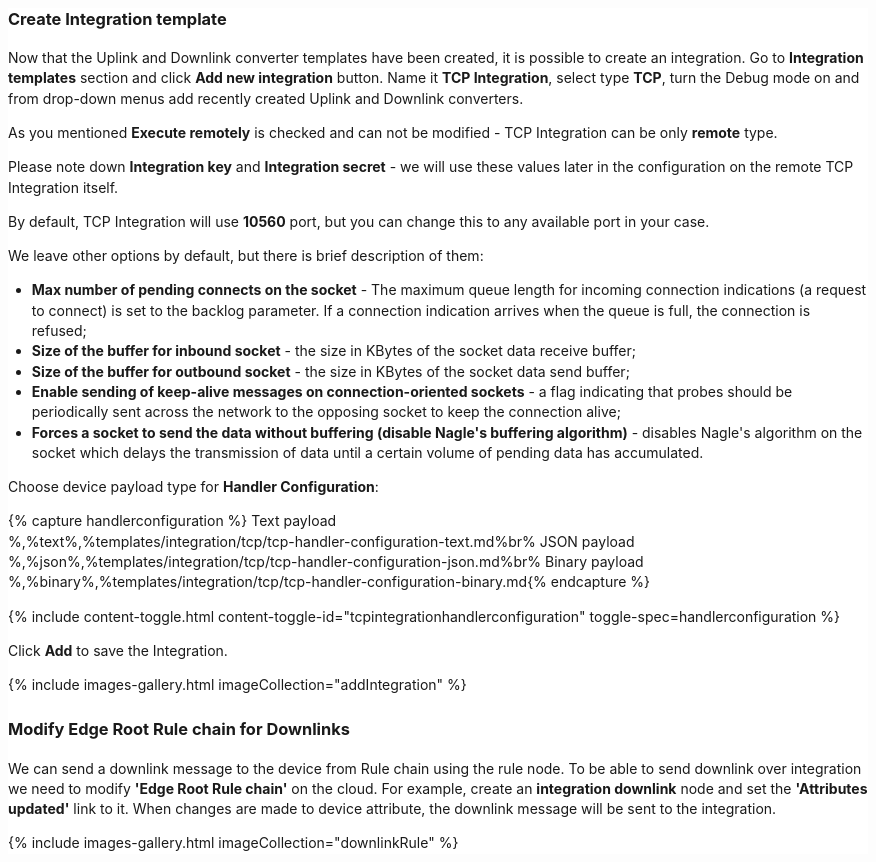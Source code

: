 ### Create Integration template

Now that the Uplink and Downlink converter templates have been created, it is possible to create an integration.
Go to **Integration templates** section and click **Add new integration** button. Name it **TCP Integration**, select type **TCP**, turn the Debug mode on and from drop-down menus add recently created Uplink and Downlink converters.

As you mentioned **Execute remotely** is checked and can not be modified - TCP Integration can be only **remote** type.

Please note down **Integration key** and **Integration secret** - we will use these values later in the configuration on the remote TCP Integration itself.

By default, TCP Integration will use **10560** port, but you can change this to any available port in your case.

We leave other options by default, but there is brief description of them:
- **Max number of pending connects on the socket** - The maximum queue length for incoming connection indications (a request to connect) is set to the backlog parameter. If a connection indication arrives when the queue is full, the connection is refused;
- **Size of the buffer for inbound socket** - the size in KBytes of the socket data receive buffer;
- **Size of the buffer for outbound socket** - the size in KBytes of the socket data send buffer;
- **Enable sending of keep-alive messages on connection-oriented sockets** - a flag indicating that probes should be periodically sent across the network to the opposing socket to keep the connection alive;
- **Forces a socket to send the data without buffering (disable Nagle's buffering algorithm)** - disables Nagle's algorithm on the socket which delays the transmission of data until a certain volume of pending data has accumulated.

Choose device payload type for **Handler Configuration**:

{% capture handlerconfiguration %}
Text payload<br>%,%text%,%templates/integration/tcp/tcp-handler-configuration-text.md%br%
JSON payload<br>%,%json%,%templates/integration/tcp/tcp-handler-configuration-json.md%br%
Binary payload<br>%,%binary%,%templates/integration/tcp/tcp-handler-configuration-binary.md{% endcapture %}

{% include content-toggle.html content-toggle-id="tcpintegrationhandlerconfiguration" toggle-spec=handlerconfiguration %}

Click **Add** to save the Integration.

{% include images-gallery.html imageCollection="addIntegration" %}


### Modify Edge Root Rule chain for Downlinks

We can send a downlink message to the device from Rule chain using the rule node.
To be able to send downlink over integration we need to modify **'Edge Root Rule chain'** on the cloud.
For example, create an **integration downlink** node and set the **'Attributes updated'** link to it.
When changes are made to device attribute, the downlink message will be sent to the integration.

{% include images-gallery.html imageCollection="downlinkRule" %}

